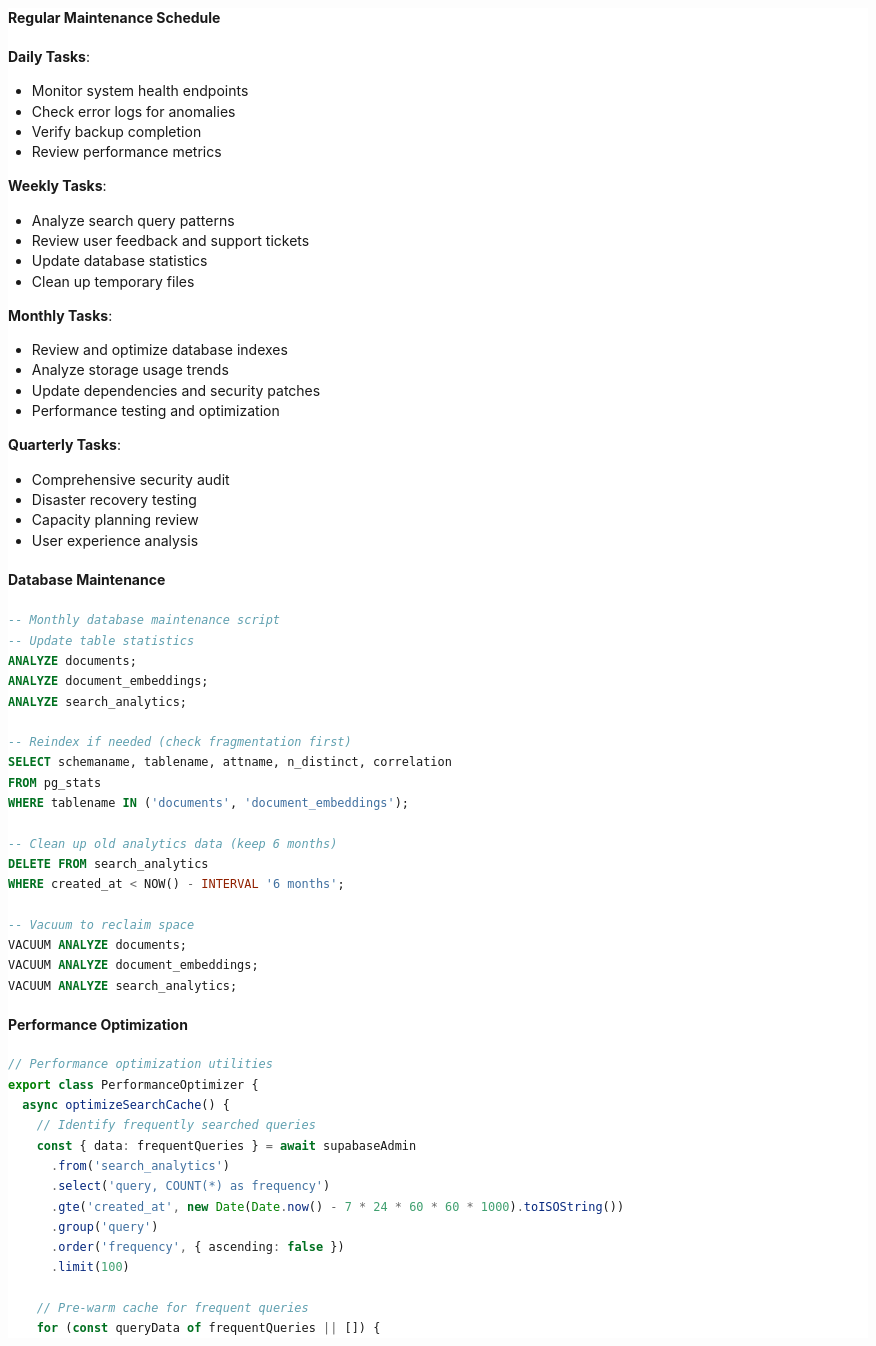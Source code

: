#### Regular Maintenance Schedule

**Daily Tasks**:
- Monitor system health endpoints
- Check error logs for anomalies
- Verify backup completion
- Review performance metrics

**Weekly Tasks**:
- Analyze search query patterns
- Review user feedback and support tickets
- Update database statistics
- Clean up temporary files

**Monthly Tasks**:
- Review and optimize database indexes
- Analyze storage usage trends
- Update dependencies and security patches
- Performance testing and optimization

**Quarterly Tasks**:
- Comprehensive security audit
- Disaster recovery testing
- Capacity planning review
- User experience analysis

#### Database Maintenance

```sql
-- Monthly database maintenance script
-- Update table statistics
ANALYZE documents;
ANALYZE document_embeddings;
ANALYZE search_analytics;

-- Reindex if needed (check fragmentation first)
SELECT schemaname, tablename, attname, n_distinct, correlation 
FROM pg_stats 
WHERE tablename IN ('documents', 'document_embeddings');

-- Clean up old analytics data (keep 6 months)
DELETE FROM search_analytics 
WHERE created_at < NOW() - INTERVAL '6 months';

-- Vacuum to reclaim space
VACUUM ANALYZE documents;
VACUUM ANALYZE document_embeddings;
VACUUM ANALYZE search_analytics;
```

#### Performance Optimization

```typescript
// Performance optimization utilities
export class PerformanceOptimizer {
  async optimizeSearchCache() {
    // Identify frequently searched queries
    const { data: frequentQueries } = await supabaseAdmin
      .from('search_analytics')
      .select('query, COUNT(*) as frequency')
      .gte('created_at', new Date(Date.now() - 7 * 24 * 60 * 60 * 1000).toISOString())
      .group('query')
      .order('frequency', { ascending: false })
      .limit(100)
    
    // Pre-warm cache for frequent queries
    for (const queryData of frequentQueries || []) {
```